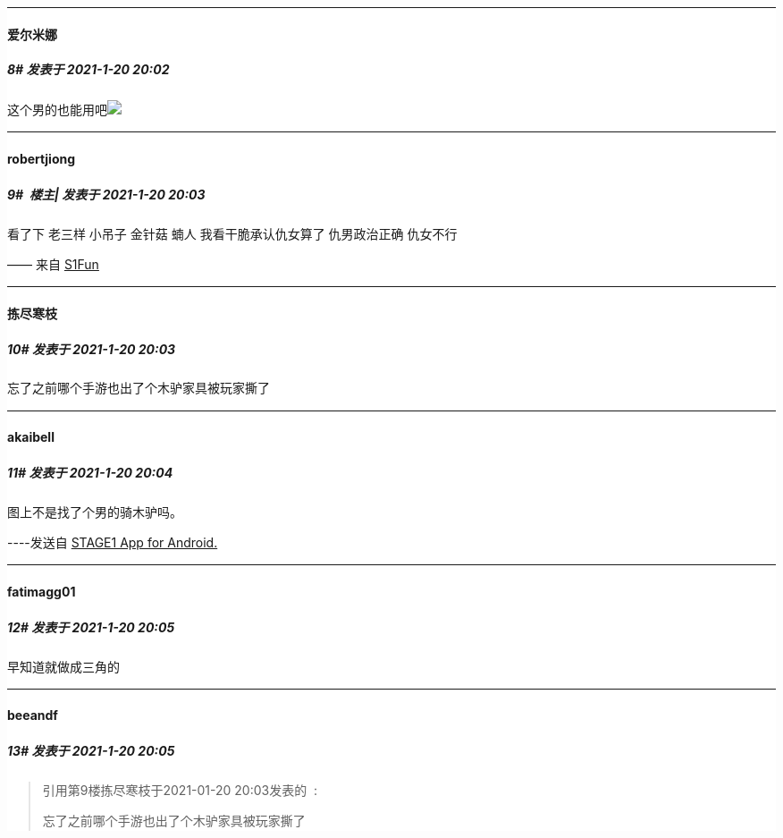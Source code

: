 -----

####  爱尔米娜  
##### 8#       发表于 2021-1-20 20:02


这个男的也能用吧<img src="https://static.saraba1st.com/image/smiley/face2017/147.png" referrerpolicy="no-referrer">


-----

####  robertjiong  
##### 9#         楼主| 发表于 2021-1-20 20:03


看了下 老三样 小吊子 金针菇 蝻人 我看干脆承认仇女算了 仇男政治正确 仇女不行

—— 来自 [S1Fun](https://s1fun.koalcat.com)


-----

####  拣尽寒枝  
##### 10#       发表于 2021-1-20 20:03


忘了之前哪个手游也出了个木驴家具被玩家撕了


-----

####  akaibell  
##### 11#       发表于 2021-1-20 20:04


图上不是找了个男的骑木驴吗。


----发送自 [STAGE1 App for Android.](http://stage1.5j4m.com/?1.36)


-----

####  fatimagg01  
##### 12#       发表于 2021-1-20 20:05


早知道就做成三角的


-----

####  beeandf  
##### 13#       发表于 2021-1-20 20:05


<blockquote>引用第9楼拣尽寒枝于2021-01-20 20:03发表的  :

忘了之前哪个手游也出了个木驴家具被玩家撕了</blockquote>

